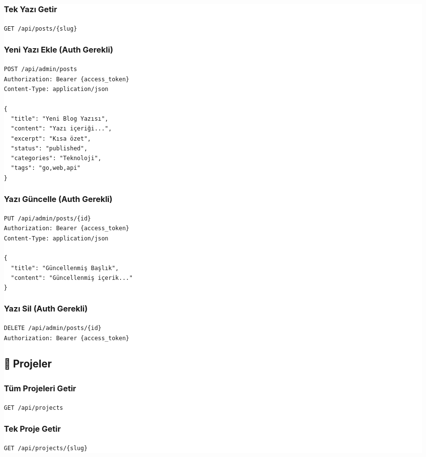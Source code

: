 ### Tek Yazı Getir
```http
GET /api/posts/{slug}
```

### Yeni Yazı Ekle (Auth Gerekli)
```http
POST /api/admin/posts
Authorization: Bearer {access_token}
Content-Type: application/json

{
  "title": "Yeni Blog Yazısı",
  "content": "Yazı içeriği...",
  "excerpt": "Kısa özet",
  "status": "published",
  "categories": "Teknoloji",
  "tags": "go,web,api"
}
```

### Yazı Güncelle (Auth Gerekli)
```http
PUT /api/admin/posts/{id}
Authorization: Bearer {access_token}
Content-Type: application/json

{
  "title": "Güncellenmiş Başlık",
  "content": "Güncellenmiş içerik..."
}
```

### Yazı Sil (Auth Gerekli)
```http
DELETE /api/admin/posts/{id}
Authorization: Bearer {access_token}
```

## 🚀 Projeler

### Tüm Projeleri Getir
```http
GET /api/projects
```

### Tek Proje Getir
```http
GET /api/projects/{slug}
```
